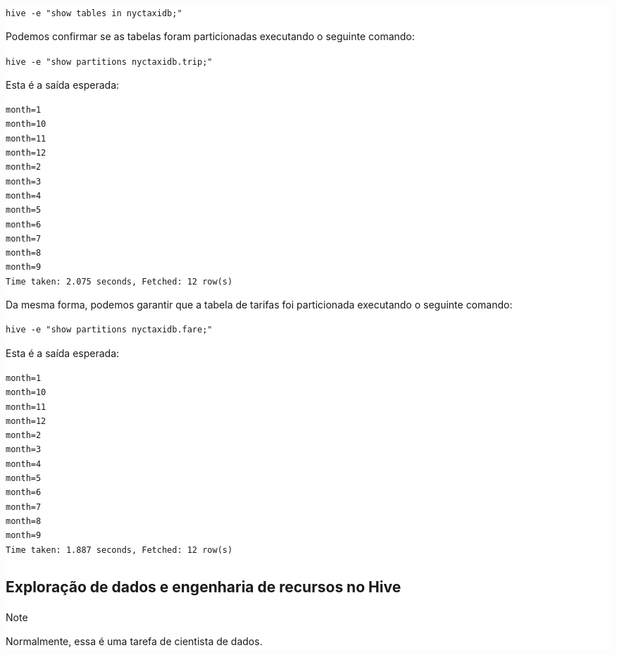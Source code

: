 ```console
hive -e "show tables in nyctaxidb;"
```

Podemos confirmar se as tabelas foram particionadas executando o seguinte comando:

```console
hive -e "show partitions nyctaxidb.trip;"
```

Esta é a saída esperada:

```output
month=1
month=10
month=11
month=12
month=2
month=3
month=4
month=5
month=6
month=7
month=8
month=9
Time taken: 2.075 seconds, Fetched: 12 row(s)
```

Da mesma forma, podemos garantir que a tabela de tarifas foi particionada executando o seguinte comando:

```console
hive -e "show partitions nyctaxidb.fare;"
```

Esta é a saída esperada:

```output
month=1
month=10
month=11
month=12
month=2
month=3
month=4
month=5
month=6
month=7
month=8
month=9
Time taken: 1.887 seconds, Fetched: 12 row(s)
```

## <a name="data-exploration-and-feature-engineering-in-hive"></a><a name="#explore-hive"></a>Exploração de dados e engenharia de recursos no Hive
> [!NOTE]
> Normalmente, essa é uma tarefa de cientista de dados.
> 
> 


[2]: ./media/hive-walkthrough/output-hive-results-3.png
[11]: ./media/hive-walkthrough/hive-reader-properties.png
[12]: ./media/hive-walkthrough/binary-classification-training.png
[13]: ./media/hive-walkthrough/create-scoring-experiment.png
[14]: ./media/hive-walkthrough/binary-classification-scoring.png
[15]: ./media/hive-walkthrough/amlreader.png
[select-columns]: https://msdn.microsoft.com/library/azure/1ec722fa-b623-4e26-a44e-a50c6d726223/
[import-data]: https://msdn.microsoft.com/library/azure/4e1b0fe6-aded-4b3f-a36f-39b8862b9004/